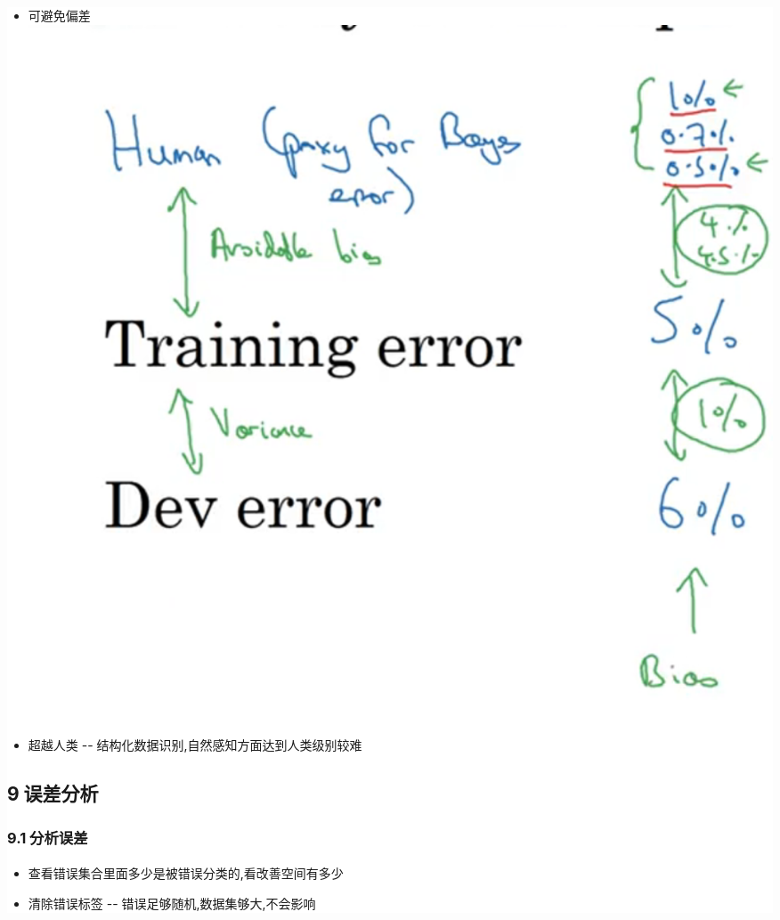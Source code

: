 - 可避免偏差![image-20220310171508556](images/image-20220310171508556.png)

- 超越人类 -- 结构化数据识别,自然感知方面达到人类级别较难

## 9 误差分析

### 9.1 分析误差

- 查看错误集合里面多少是被错误分类的,看改善空间有多少

- 清除错误标签 -- 错误足够随机,数据集够大,不会影响
